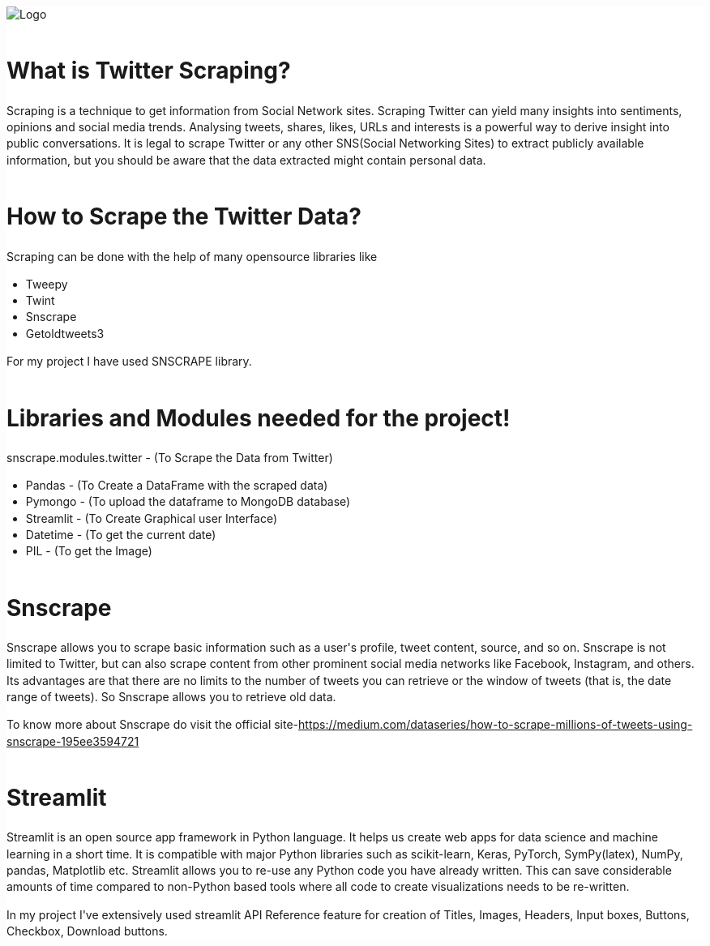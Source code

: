 
![Logo](https://fiverr-res.cloudinary.com/images/q_auto,f_auto/gigs/189190529/original/409855f58d60400d22bdeb3251aace0a31fcdd85/do-effective-tweets-hashtags-followers-and-twitter-scraping.jpeg)

# What is Twitter Scraping?
Scraping is a technique to get information from Social Network sites. Scraping Twitter can yield many insights into sentiments, opinions and social media trends. Analysing tweets, shares, likes, URLs and interests is a powerful way to derive insight into public conversations. It is legal to scrape Twitter or any other SNS(Social Networking Sites) to extract publicly available information, but you should be aware that the data extracted might contain personal data.

# How to Scrape the Twitter Data?
Scraping can be done with the help of many opensource libraries like

- Tweepy
- Twint
- Snscrape
- Getoldtweets3

For my project I have used SNSCRAPE library.

# Libraries and Modules needed for the project!
snscrape.modules.twitter - (To Scrape the Data from Twitter)
- Pandas - (To Create a DataFrame with the scraped data)
- Pymongo - (To upload the dataframe to MongoDB database)
- Streamlit - (To Create Graphical user Interface)
- Datetime - (To get the current date)
- PIL - (To get the Image)

# Snscrape
Snscrape allows you to scrape basic information such as a user's profile, tweet content, source, and so on. Snscrape is not limited to Twitter, but can also scrape content from other prominent social media networks like Facebook, Instagram, and others. Its advantages are that there are no limits to the number of tweets you can retrieve or the window of tweets (that is, the date range of tweets). So Snscrape allows you to retrieve old data.

To know more about Snscrape do visit the official site-https://medium.com/dataseries/how-to-scrape-millions-of-tweets-using-snscrape-195ee3594721

# Streamlit
Streamlit is an open source app framework in Python language. It helps us create web apps for data science and machine learning in a short time. It is compatible with major Python libraries such as scikit-learn, Keras, PyTorch, SymPy(latex), NumPy, pandas, Matplotlib etc. Streamlit allows you to re-use any Python code you have already written. This can save considerable amounts of time compared to non-Python based tools where all code to create visualizations needs to be re-written.

In my project I've extensively used streamlit API Reference feature for creation of Titles, Images, Headers, Input boxes, Buttons, Checkbox, Download buttons.
